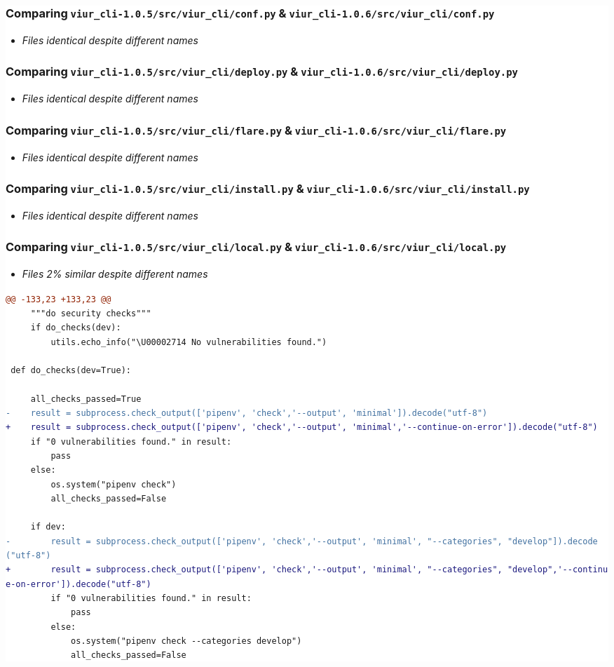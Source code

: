 ### Comparing `viur_cli-1.0.5/src/viur_cli/conf.py` & `viur_cli-1.0.6/src/viur_cli/conf.py`

 * *Files identical despite different names*

### Comparing `viur_cli-1.0.5/src/viur_cli/deploy.py` & `viur_cli-1.0.6/src/viur_cli/deploy.py`

 * *Files identical despite different names*

### Comparing `viur_cli-1.0.5/src/viur_cli/flare.py` & `viur_cli-1.0.6/src/viur_cli/flare.py`

 * *Files identical despite different names*

### Comparing `viur_cli-1.0.5/src/viur_cli/install.py` & `viur_cli-1.0.6/src/viur_cli/install.py`

 * *Files identical despite different names*

### Comparing `viur_cli-1.0.5/src/viur_cli/local.py` & `viur_cli-1.0.6/src/viur_cli/local.py`

 * *Files 2% similar despite different names*

```diff
@@ -133,23 +133,23 @@
     """do security checks"""
     if do_checks(dev):
         utils.echo_info("\U00002714 No vulnerabilities found.")
 
 def do_checks(dev=True):
 
     all_checks_passed=True
-    result = subprocess.check_output(['pipenv', 'check','--output', 'minimal']).decode("utf-8")
+    result = subprocess.check_output(['pipenv', 'check','--output', 'minimal','--continue-on-error']).decode("utf-8")
     if "0 vulnerabilities found." in result:
         pass
     else:
         os.system("pipenv check")
         all_checks_passed=False
 
     if dev:
-        result = subprocess.check_output(['pipenv', 'check','--output', 'minimal', "--categories", "develop"]).decode("utf-8")
+        result = subprocess.check_output(['pipenv', 'check','--output', 'minimal', "--categories", "develop",'--continue-on-error']).decode("utf-8")
         if "0 vulnerabilities found." in result:
             pass
         else:
             os.system("pipenv check --categories develop")
             all_checks_passed=False
```
